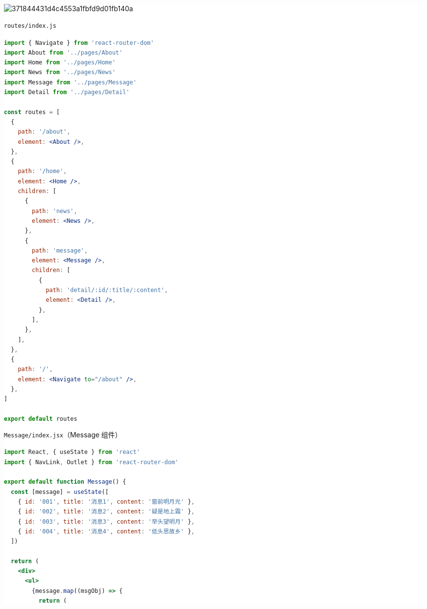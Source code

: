 ![371844431d4c4553a1fbfd9d01fb140a](https://i0.hdslb.com/bfs/album/cd93da0f0a1b8cb3c10a95316774424e8a90c2a3.gif)

`routes/index.js`

```jsx
import { Navigate } from 'react-router-dom'
import About from '../pages/About'
import Home from '../pages/Home'
import News from '../pages/News'
import Message from '../pages/Message'
import Detail from '../pages/Detail'

const routes = [
  {
    path: '/about',
    element: <About />,
  },
  {
    path: '/home',
    element: <Home />,
    children: [
      {
        path: 'news',
        element: <News />,
      },
      {
        path: 'message',
        element: <Message />,
        children: [
          {
            path: 'detail/:id/:title/:content',
            element: <Detail />,
          },
        ],
      },
    ],
  },
  {
    path: '/',
    element: <Navigate to="/about" />,
  },
]

export default routes
```

`Message/index.jsx`（Message 组件）

```jsx
import React, { useState } from 'react'
import { NavLink, Outlet } from 'react-router-dom'

export default function Message() {
  const [message] = useState([
    { id: '001', title: '消息1', content: '窗前明月光' },
    { id: '002', title: '消息2', content: '疑是地上霜' },
    { id: '003', title: '消息3', content: '举头望明月' },
    { id: '004', title: '消息4', content: '低头思故乡' },
  ])

  return (
    <div>
      <ul>
        {message.map((msgObj) => {
          return (
```